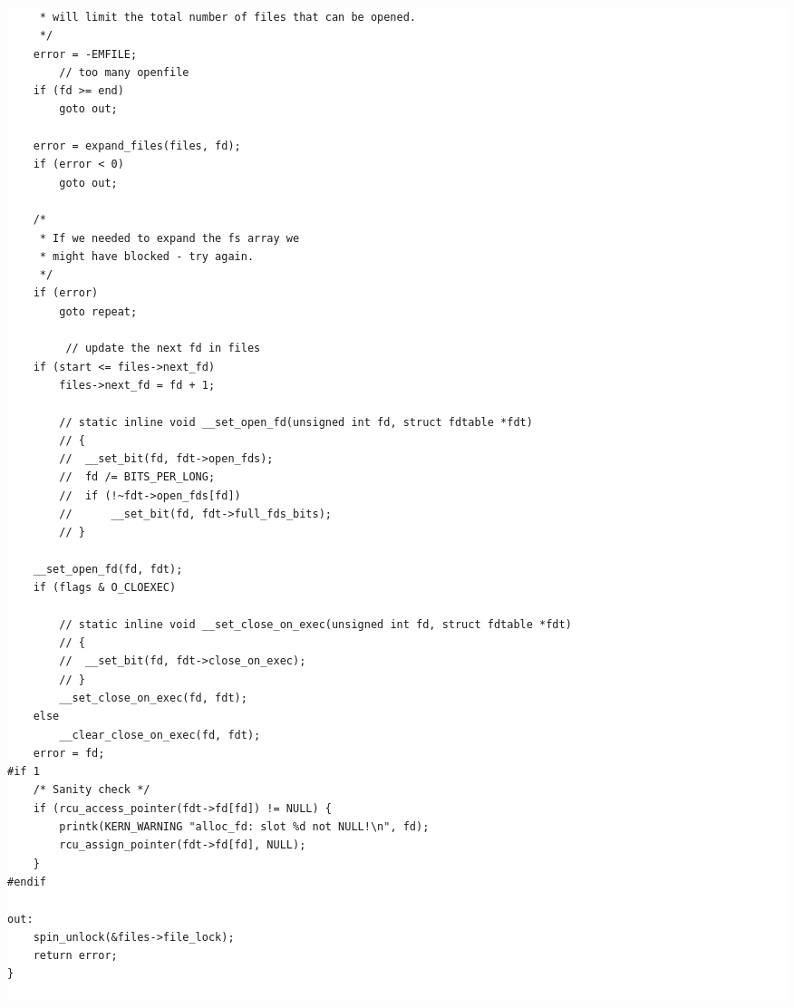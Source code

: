 ```c=
	 * will limit the total number of files that can be opened.
	 */
	error = -EMFILE;
        // too many openfile
	if (fd >= end)
		goto out;

	error = expand_files(files, fd);
	if (error < 0)
		goto out;

	/*
	 * If we needed to expand the fs array we
	 * might have blocked - try again.
	 */
	if (error)
		goto repeat;

         // update the next fd in files
	if (start <= files->next_fd)
		files->next_fd = fd + 1;

        // static inline void __set_open_fd(unsigned int fd, struct fdtable *fdt)
        // {
        // 	__set_bit(fd, fdt->open_fds);
        // 	fd /= BITS_PER_LONG;
        // 	if (!~fdt->open_fds[fd])
        // 		__set_bit(fd, fdt->full_fds_bits);
        // }

	__set_open_fd(fd, fdt);
	if (flags & O_CLOEXEC)
    
        // static inline void __set_close_on_exec(unsigned int fd, struct fdtable *fdt)
        // {
        // 	__set_bit(fd, fdt->close_on_exec);
        // }
		__set_close_on_exec(fd, fdt);
	else
		__clear_close_on_exec(fd, fdt);
	error = fd;
#if 1
	/* Sanity check */
	if (rcu_access_pointer(fdt->fd[fd]) != NULL) {
		printk(KERN_WARNING "alloc_fd: slot %d not NULL!\n", fd);
		rcu_assign_pointer(fdt->fd[fd], NULL);
	}
#endif

out:
	spin_unlock(&files->file_lock);
	return error;
}


```
